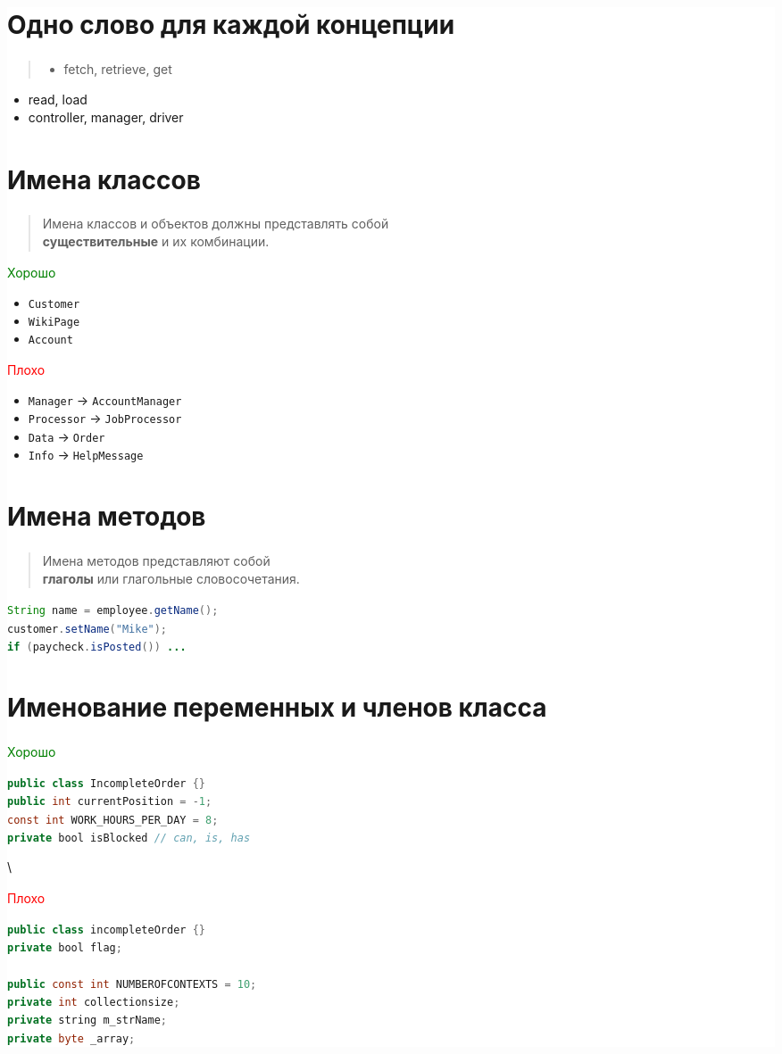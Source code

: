 # Одно слово для каждой концепции

> - fetch, retrieve, get
  - read, load
  - controller, manager, driver

# Имена классов

> Имена классов и объектов должны представлять собой\
__существительные__ и их комбинации.

<font color=green>Хорошо</font>

 - `Customer`
 - `WikiPage`
 - `Account`

<font color=red>Плохо</font>

 - `Manager` -> `AccountManager`
 - `Processor` -> `JobProcessor`
 - `Data` -> `Order`
 - `Info` -> `HelpMessage`

# Имена методов

> Имена методов представляют собой\
__глаголы__ или глагольные словосочетания.

```java
String name = employee.getName();
customer.setName("Mike");
if (paycheck.isPosted()) ...
```


# Именование переменных и членов класса

<font color=green>Хорошо</font>

```java
public class IncompleteOrder {}
public int currentPosition = -1;
const int WORK_HOURS_PER_DAY = 8;
private bool isBlocked // can, is, has
```
\

<font color=red>Плохо</font>

``` java
public class incompleteOrder {}
private bool flag;

public const int NUMBEROFCONTEXTS = 10;
private int collectionsize;
private string m_strName;
private byte _array;
```

